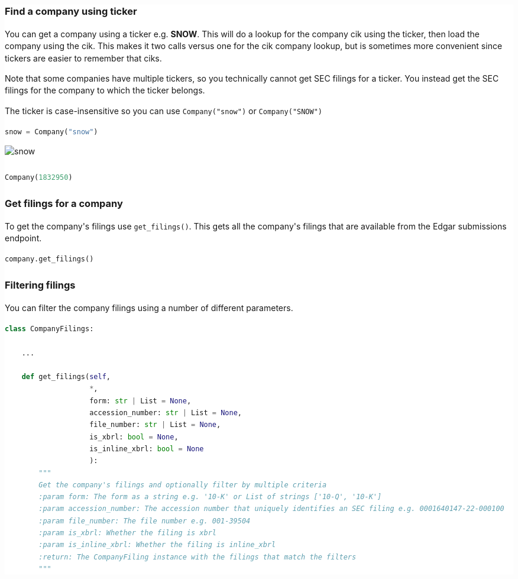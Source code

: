 

### Find a company using ticker

You can get a company using a ticker e.g. **SNOW**. This will do a lookup for the company cik using the ticker, then load the company using the cik.
This makes it two calls versus one for the cik company lookup, but is sometimes more convenient since tickers are easier to remember that ciks.

Note that some companies have multiple tickers, so you technically cannot get SEC filings for a ticker.
You instead get the SEC filings for the company to which the ticker belongs.

The ticker is case-insensitive so you can use `Company("snow")`
or `Company("SNOW")`
```python
snow = Company("snow")
```

![snow](https://raw.githubusercontent.com/dgunning/edgartools/main/images/snow.jpg)
### 


```python
Company(1832950)
```

### Get filings for a company
To get the company's filings use `get_filings()`. This gets all the company's filings that are available from the Edgar submissions endpoint.

```python
company.get_filings()
```
### Filtering filings
You can filter the company filings using a number of different parameters.

```python
class CompanyFilings:
    
    ...
    
    def get_filings(self,
                    *,
                    form: str | List = None,
                    accession_number: str | List = None,
                    file_number: str | List = None,
                    is_xbrl: bool = None,
                    is_inline_xbrl: bool = None
                    ):
        """
        Get the company's filings and optionally filter by multiple criteria
        :param form: The form as a string e.g. '10-K' or List of strings ['10-Q', '10-K']
        :param accession_number: The accession number that uniquely identifies an SEC filing e.g. 0001640147-22-000100
        :param file_number: The file number e.g. 001-39504
        :param is_xbrl: Whether the filing is xbrl
        :param is_inline_xbrl: Whether the filing is inline_xbrl
        :return: The CompanyFiling instance with the filings that match the filters
        """
```
